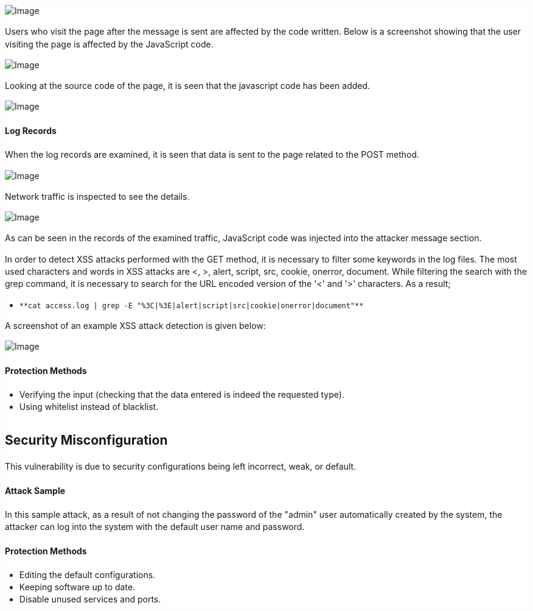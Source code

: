 ![Image](/img/sqli13.png)

Users who visit the page after the message is sent are affected by the code written. Below is a screenshot showing that the user visiting the page is affected by the JavaScript code.

![Image](/img/sqli14.png)

Looking at the source code of the page, it is seen that the javascript code has been added.

![Image](/img/sqli15.png)

#### Log Records

When the log records are examined, it is seen that data is sent to the page related to the POST method.

![Image](/img/sqli16.png)

Network traffic is inspected to see the details.

![Image](/img/sqli17.png)

As can be seen in the records of the examined traffic, JavaScript code was injected into the attacker message section.

In order to detect XSS attacks performed with the GET method, it is necessary to filter some keywords in the log files. The most used characters and words in XSS attacks are <, >, alert, script, src, cookie, onerror, document. While filtering the search with the grep command, it is necessary to search for the URL encoded version of the '<' and '>' characters. As a result;

- `**cat access.log | grep -E "%3C|%3E|alert|script|src|cookie|onerror|document"**` 

A screenshot of an example XSS attack detection is given below:

![Image](/img/sqli18.png)

#### Protection Methods

- Verifying the input (checking that the data entered is indeed the requested type).
- Using whitelist instead of blacklist.

## Security Misconfiguration

This vulnerability is due to security configurations being left incorrect, weak, or default.

#### Attack Sample

In this sample attack, as a result of not changing the password of the "admin" user automatically created by the system, the attacker can log into the system with the default user name and password.

#### Protection Methods

- Editing the default configurations.
- Keeping software up to date.
- Disable unused services and ports.

